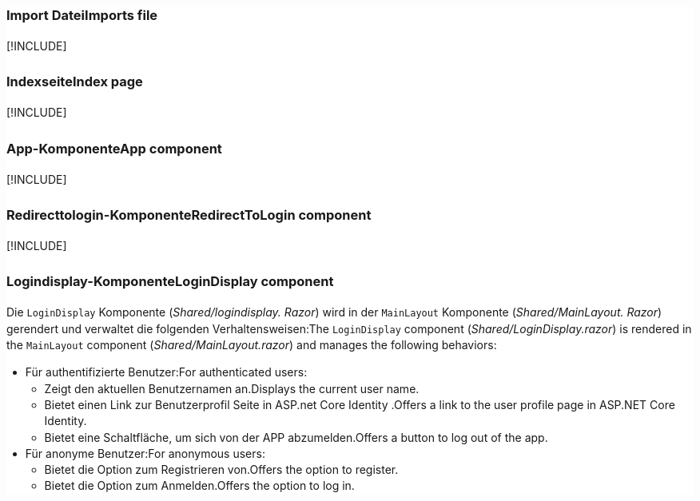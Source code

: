 ### <a name="imports-file"></a><span data-ttu-id="ff65b-172">Import Datei</span><span class="sxs-lookup"><span data-stu-id="ff65b-172">Imports file</span></span>

[!INCLUDE[](~/includes/blazor-security/imports-file-hosted.md)]

### <a name="index-page"></a><span data-ttu-id="ff65b-173">Indexseite</span><span class="sxs-lookup"><span data-stu-id="ff65b-173">Index page</span></span>

[!INCLUDE[](~/includes/blazor-security/index-page-authentication.md)]

### <a name="app-component"></a><span data-ttu-id="ff65b-174">App-Komponente</span><span class="sxs-lookup"><span data-stu-id="ff65b-174">App component</span></span>

[!INCLUDE[](~/includes/blazor-security/app-component.md)]

### <a name="redirecttologin-component"></a><span data-ttu-id="ff65b-175">Redirecttologin-Komponente</span><span class="sxs-lookup"><span data-stu-id="ff65b-175">RedirectToLogin component</span></span>

[!INCLUDE[](~/includes/blazor-security/redirecttologin-component.md)]

### <a name="logindisplay-component"></a><span data-ttu-id="ff65b-176">Logindisplay-Komponente</span><span class="sxs-lookup"><span data-stu-id="ff65b-176">LoginDisplay component</span></span>

<span data-ttu-id="ff65b-177">Die `LoginDisplay` Komponente (*Shared/logindisplay. Razor*) wird in der `MainLayout` Komponente (*Shared/MainLayout. Razor*) gerendert und verwaltet die folgenden Verhaltensweisen:</span><span class="sxs-lookup"><span data-stu-id="ff65b-177">The `LoginDisplay` component (*Shared/LoginDisplay.razor*) is rendered in the `MainLayout` component (*Shared/MainLayout.razor*) and manages the following behaviors:</span></span>

* <span data-ttu-id="ff65b-178">Für authentifizierte Benutzer:</span><span class="sxs-lookup"><span data-stu-id="ff65b-178">For authenticated users:</span></span>
  * <span data-ttu-id="ff65b-179">Zeigt den aktuellen Benutzernamen an.</span><span class="sxs-lookup"><span data-stu-id="ff65b-179">Displays the current user name.</span></span>
  * <span data-ttu-id="ff65b-180">Bietet einen Link zur Benutzerprofil Seite in ASP.net Core Identity .</span><span class="sxs-lookup"><span data-stu-id="ff65b-180">Offers a link to the user profile page in ASP.NET Core Identity.</span></span>
  * <span data-ttu-id="ff65b-181">Bietet eine Schaltfläche, um sich von der APP abzumelden.</span><span class="sxs-lookup"><span data-stu-id="ff65b-181">Offers a button to log out of the app.</span></span>
* <span data-ttu-id="ff65b-182">Für anonyme Benutzer:</span><span class="sxs-lookup"><span data-stu-id="ff65b-182">For anonymous users:</span></span>
  * <span data-ttu-id="ff65b-183">Bietet die Option zum Registrieren von.</span><span class="sxs-lookup"><span data-stu-id="ff65b-183">Offers the option to register.</span></span>
  * <span data-ttu-id="ff65b-184">Bietet die Option zum Anmelden.</span><span class="sxs-lookup"><span data-stu-id="ff65b-184">Offers the option to log in.</span></span>
